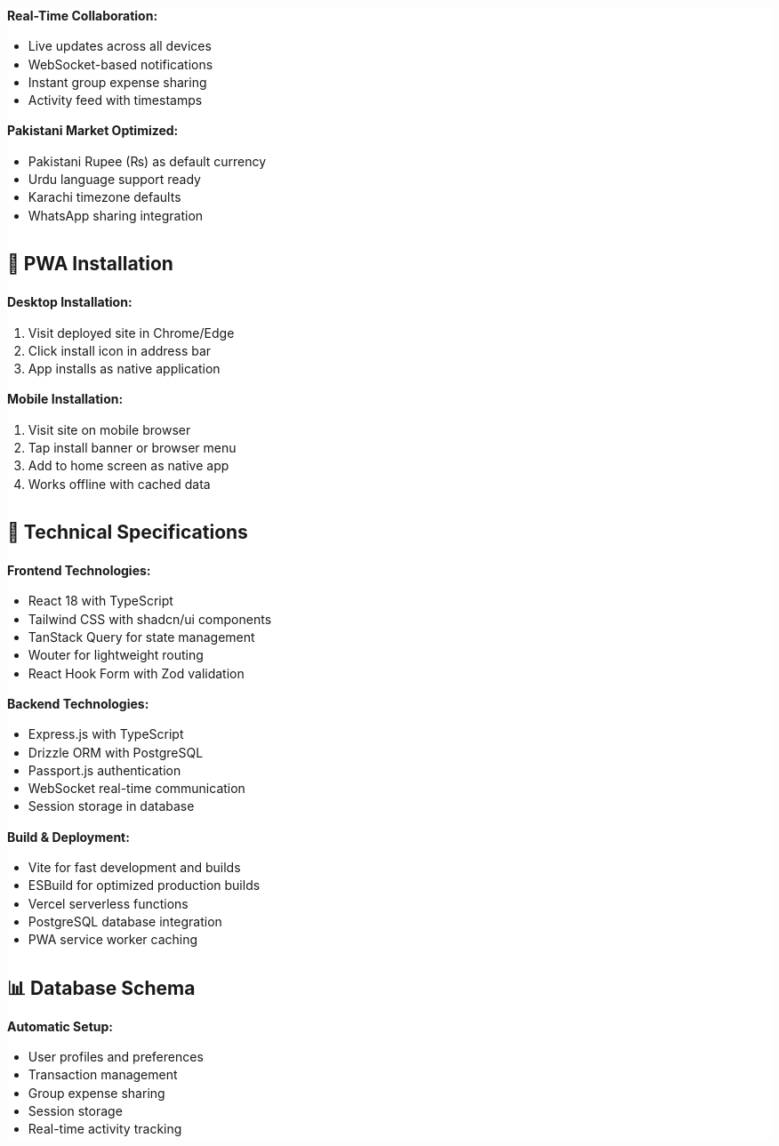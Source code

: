 **Real-Time Collaboration:**
- Live updates across all devices
- WebSocket-based notifications
- Instant group expense sharing
- Activity feed with timestamps

**Pakistani Market Optimized:**
- Pakistani Rupee (₨) as default currency
- Urdu language support ready
- Karachi timezone defaults
- WhatsApp sharing integration

## 📱 PWA Installation

**Desktop Installation:**
1. Visit deployed site in Chrome/Edge
2. Click install icon in address bar
3. App installs as native application

**Mobile Installation:**
1. Visit site on mobile browser
2. Tap install banner or browser menu
3. Add to home screen as native app
4. Works offline with cached data

## 🔧 Technical Specifications

**Frontend Technologies:**
- React 18 with TypeScript
- Tailwind CSS with shadcn/ui components
- TanStack Query for state management
- Wouter for lightweight routing
- React Hook Form with Zod validation

**Backend Technologies:**
- Express.js with TypeScript
- Drizzle ORM with PostgreSQL
- Passport.js authentication
- WebSocket real-time communication
- Session storage in database

**Build & Deployment:**
- Vite for fast development and builds
- ESBuild for optimized production builds
- Vercel serverless functions
- PostgreSQL database integration
- PWA service worker caching

## 📊 Database Schema

**Automatic Setup:**
- User profiles and preferences
- Transaction management
- Group expense sharing
- Session storage
- Real-time activity tracking
